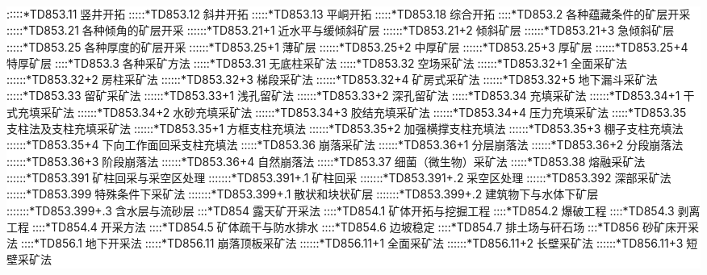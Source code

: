 :::::*TD853.11 竖井开拓
:::::*TD853.12 斜井开拓
:::::*TD853.13 平峒开拓
:::::*TD853.18 综合开拓
::::*TD853.2 各种蕴藏条件的矿层开采
:::::*TD853.21 各种倾角的矿层开采
::::::*TD853.21+1 近水平与缓倾斜矿层
::::::*TD853.21+2 倾斜矿层
::::::*TD853.21+3 急倾斜矿层
:::::*TD853.25 各种厚度的矿层开采
::::::*TD853.25+1 薄矿层
::::::*TD853.25+2 中厚矿层
::::::*TD853.25+3 厚矿层
::::::*TD853.25+4 特厚矿层
::::*TD853.3 各种采矿方法
:::::*TD853.31 无底柱采矿法
:::::*TD853.32 空场采矿法
::::::*TD853.32+1 全面采矿法
::::::*TD853.32+2 房柱采矿法
::::::*TD853.32+3 梯段采矿法
::::::*TD853.32+4 矿房式采矿法
::::::*TD853.32+5 地下漏斗采矿法
:::::*TD853.33 留矿采矿法
::::::*TD853.33+1 浅孔留矿法
::::::*TD853.33+2 深孔留矿法
:::::*TD853.34 充填采矿法
::::::*TD853.34+1 干式充填采矿法
::::::*TD853.34+2 水砂充填采矿法
::::::*TD853.34+3 胶结充填采矿法
::::::*TD853.34+4 压力充填采矿法
:::::*TD853.35 支柱法及支柱充填采矿法
::::::*TD853.35+1 方框支柱充填法
::::::*TD853.35+2 加强横撑支柱充填法
::::::*TD853.35+3 棚子支柱充填法
::::::*TD853.35+4 下向工作面回采支柱充填法
:::::*TD853.36 崩落采矿法
::::::*TD853.36+1 分层崩落法
::::::*TD853.36+2 分段崩落法
::::::*TD853.36+3 阶段崩落法
::::::*TD853.36+4 自然崩落法
:::::*TD853.37 细菌（微生物）采矿法
:::::*TD853.38 熔融采矿法
::::::*TD853.391 矿柱回采与采空区处理
:::::::*TD853.391+.1 矿柱回采
:::::::*TD853.391+.2 采空区处理
::::::*TD853.392 深部采矿法
::::::*TD853.399 特殊条件下采矿法
:::::::*TD853.399+.1 散状和块状矿层
:::::::*TD853.399+.2 建筑物下与水体下矿层
:::::::*TD853.399+.3 含水层与流砂层
:::*TD854 露天矿开采法
::::*TD854.1 矿体开拓与挖掘工程
::::*TD854.2 爆破工程
::::*TD854.3 剥离工程
::::*TD854.4 开采方法
::::*TD854.5 矿体疏干与防水排水
::::*TD854.6 边坡稳定
::::*TD854.7 排土场与矸石场
:::*TD856 砂矿床开采法
::::*TD856.1 地下开采法
:::::*TD856.11 崩落顶板采矿法
::::::*TD856.11+1 全面采矿法
::::::*TD856.11+2 长壁采矿法
::::::*TD856.11+3 短壁采矿法